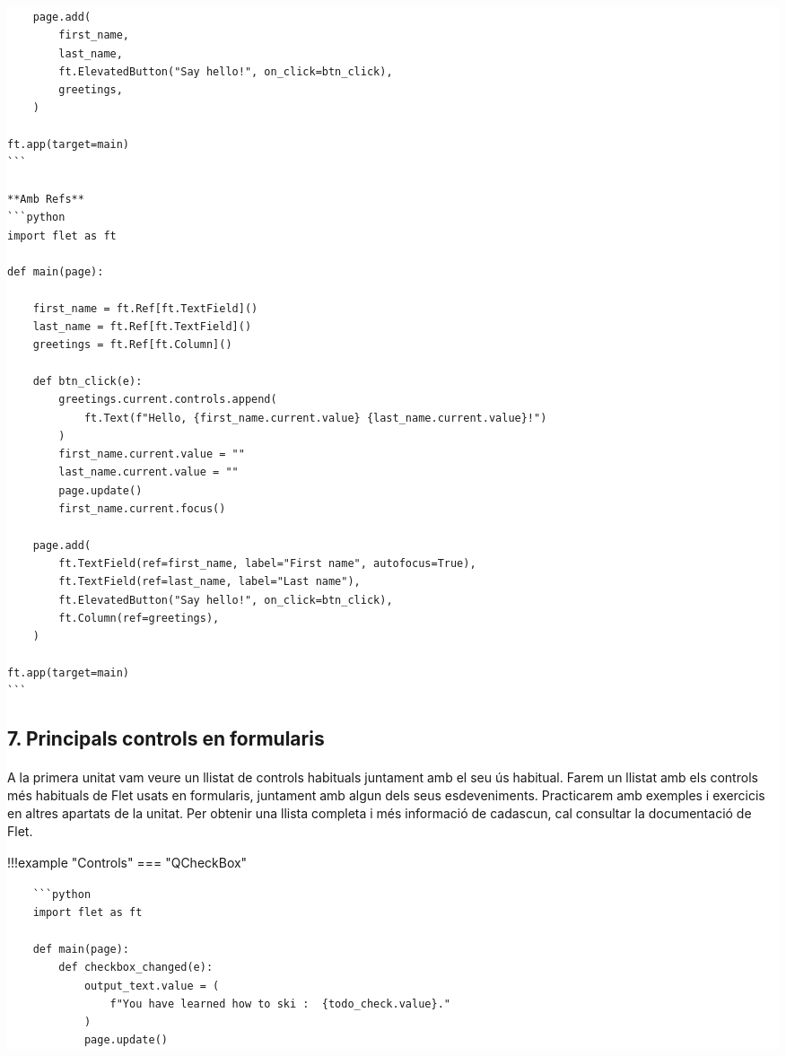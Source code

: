         page.add(
            first_name,
            last_name,
            ft.ElevatedButton("Say hello!", on_click=btn_click),
            greetings,
        )

    ft.app(target=main)
    ```

    **Amb Refs**
    ```python
    import flet as ft

    def main(page):

        first_name = ft.Ref[ft.TextField]()
        last_name = ft.Ref[ft.TextField]()
        greetings = ft.Ref[ft.Column]()

        def btn_click(e):
            greetings.current.controls.append(
                ft.Text(f"Hello, {first_name.current.value} {last_name.current.value}!")
            )
            first_name.current.value = ""
            last_name.current.value = ""
            page.update()
            first_name.current.focus()

        page.add(
            ft.TextField(ref=first_name, label="First name", autofocus=True),
            ft.TextField(ref=last_name, label="Last name"),
            ft.ElevatedButton("Say hello!", on_click=btn_click),
            ft.Column(ref=greetings),
        )

    ft.app(target=main)
    ```

## 7. Principals controls en formularis

A la primera unitat vam veure un llistat de controls habituals juntament amb el seu ús habitual. Farem un llistat amb els controls més habituals de Flet usats en formularis, juntament amb algun dels seus esdeveniments. Practicarem amb exemples i exercicis en altres apartats de la unitat. Per obtenir una llista completa i més informació de cadascun, cal consultar la documentació de Flet.


!!!example "Controls"
    === "QCheckBox"

        ```python
        import flet as ft

        def main(page):
            def checkbox_changed(e):
                output_text.value = (
                    f"You have learned how to ski :  {todo_check.value}."
                )
                page.update()

